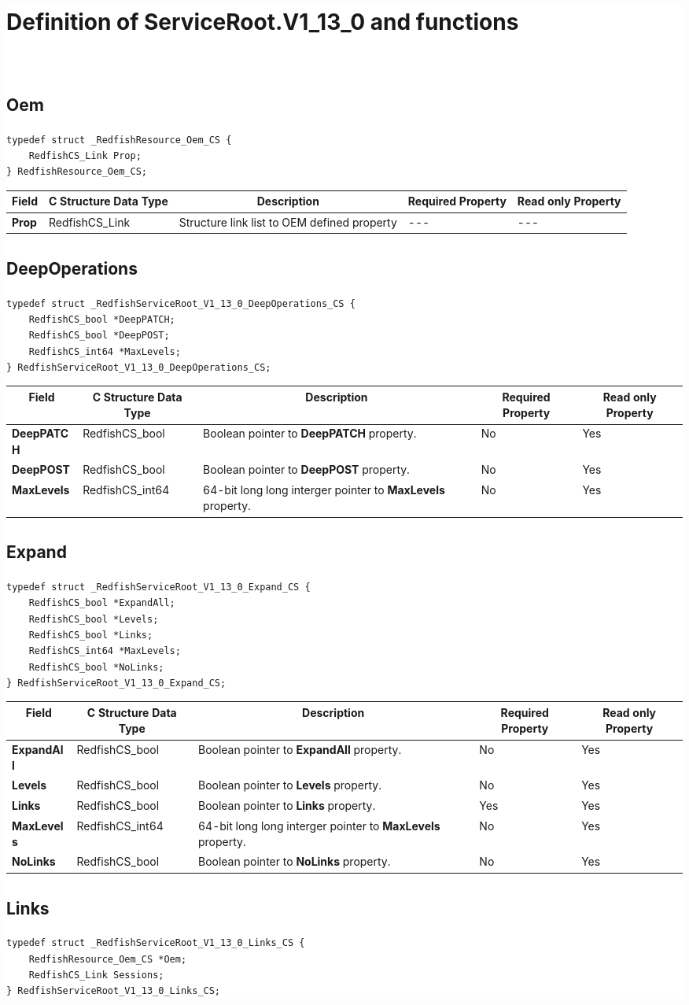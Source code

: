 # Definition of ServiceRoot.V1_13_0 and functions<br><br>

## Oem
    typedef struct _RedfishResource_Oem_CS {
        RedfishCS_Link Prop;
    } RedfishResource_Oem_CS;

|Field |C Structure Data Type|Description |Required Property|Read only Property
| ---  | --- | --- | --- | ---
|**Prop**|RedfishCS_Link| Structure link list to OEM defined property| ---| ---


## DeepOperations
    typedef struct _RedfishServiceRoot_V1_13_0_DeepOperations_CS {
        RedfishCS_bool *DeepPATCH;
        RedfishCS_bool *DeepPOST;
        RedfishCS_int64 *MaxLevels;
    } RedfishServiceRoot_V1_13_0_DeepOperations_CS;

|Field |C Structure Data Type|Description |Required Property|Read only Property
| ---  | --- | --- | --- | ---
|**DeepPATCH**|RedfishCS_bool| Boolean pointer to **DeepPATCH** property.| No| Yes
|**DeepPOST**|RedfishCS_bool| Boolean pointer to **DeepPOST** property.| No| Yes
|**MaxLevels**|RedfishCS_int64| 64-bit long long interger pointer to **MaxLevels** property.| No| Yes


## Expand
    typedef struct _RedfishServiceRoot_V1_13_0_Expand_CS {
        RedfishCS_bool *ExpandAll;
        RedfishCS_bool *Levels;
        RedfishCS_bool *Links;
        RedfishCS_int64 *MaxLevels;
        RedfishCS_bool *NoLinks;
    } RedfishServiceRoot_V1_13_0_Expand_CS;

|Field |C Structure Data Type|Description |Required Property|Read only Property
| ---  | --- | --- | --- | ---
|**ExpandAll**|RedfishCS_bool| Boolean pointer to **ExpandAll** property.| No| Yes
|**Levels**|RedfishCS_bool| Boolean pointer to **Levels** property.| No| Yes
|**Links**|RedfishCS_bool| Boolean pointer to **Links** property.| Yes| Yes
|**MaxLevels**|RedfishCS_int64| 64-bit long long interger pointer to **MaxLevels** property.| No| Yes
|**NoLinks**|RedfishCS_bool| Boolean pointer to **NoLinks** property.| No| Yes


## Links
    typedef struct _RedfishServiceRoot_V1_13_0_Links_CS {
        RedfishResource_Oem_CS *Oem;
        RedfishCS_Link Sessions;
    } RedfishServiceRoot_V1_13_0_Links_CS;
